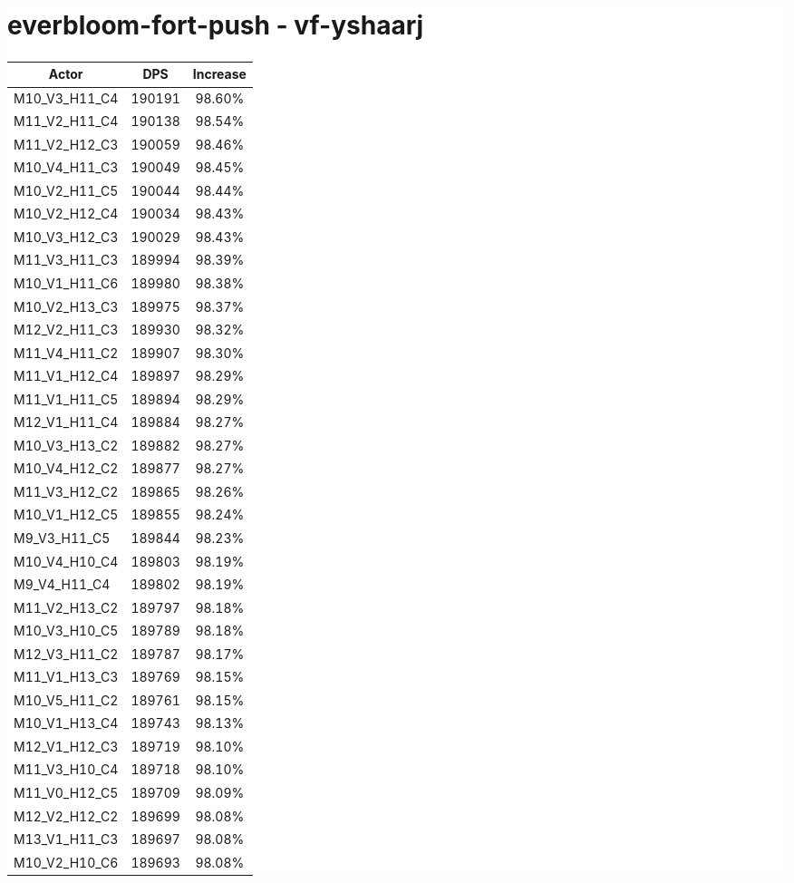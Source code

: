 # everbloom-fort-push - vf-yshaarj
| Actor | DPS | Increase |
|---|:---:|:---:|
|M10_V3_H11_C4|190191|98.60%|
|M11_V2_H11_C4|190138|98.54%|
|M11_V2_H12_C3|190059|98.46%|
|M10_V4_H11_C3|190049|98.45%|
|M10_V2_H11_C5|190044|98.44%|
|M10_V2_H12_C4|190034|98.43%|
|M10_V3_H12_C3|190029|98.43%|
|M11_V3_H11_C3|189994|98.39%|
|M10_V1_H11_C6|189980|98.38%|
|M10_V2_H13_C3|189975|98.37%|
|M12_V2_H11_C3|189930|98.32%|
|M11_V4_H11_C2|189907|98.30%|
|M11_V1_H12_C4|189897|98.29%|
|M11_V1_H11_C5|189894|98.29%|
|M12_V1_H11_C4|189884|98.27%|
|M10_V3_H13_C2|189882|98.27%|
|M10_V4_H12_C2|189877|98.27%|
|M11_V3_H12_C2|189865|98.26%|
|M10_V1_H12_C5|189855|98.24%|
|M9_V3_H11_C5|189844|98.23%|
|M10_V4_H10_C4|189803|98.19%|
|M9_V4_H11_C4|189802|98.19%|
|M11_V2_H13_C2|189797|98.18%|
|M10_V3_H10_C5|189789|98.18%|
|M12_V3_H11_C2|189787|98.17%|
|M11_V1_H13_C3|189769|98.15%|
|M10_V5_H11_C2|189761|98.15%|
|M10_V1_H13_C4|189743|98.13%|
|M12_V1_H12_C3|189719|98.10%|
|M11_V3_H10_C4|189718|98.10%|
|M11_V0_H12_C5|189709|98.09%|
|M12_V2_H12_C2|189699|98.08%|
|M13_V1_H11_C3|189697|98.08%|
|M10_V2_H10_C6|189693|98.08%|